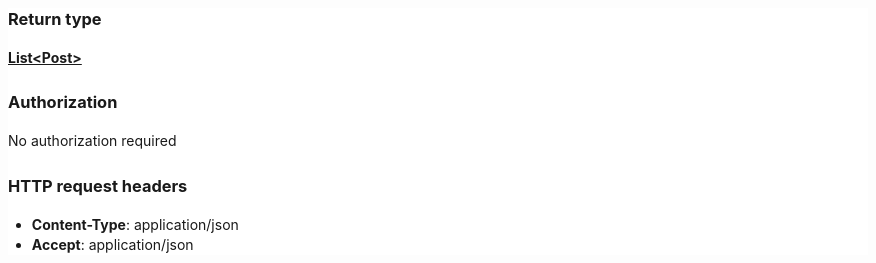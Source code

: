 ### Return type

[**List&lt;Post&gt;**](Post.md)

### Authorization

No authorization required

### HTTP request headers

 - **Content-Type**: application/json
 - **Accept**: application/json

